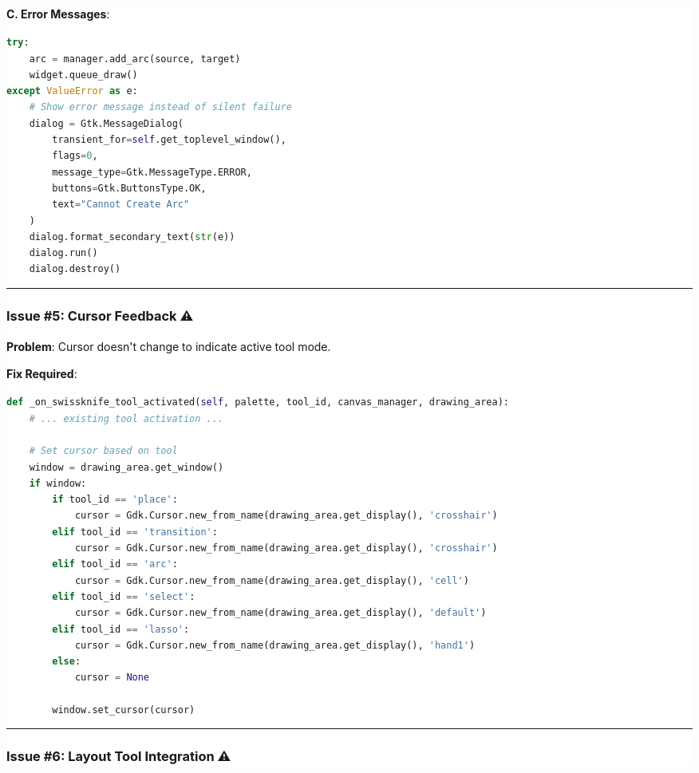 **C. Error Messages**:
```python
try:
    arc = manager.add_arc(source, target)
    widget.queue_draw()
except ValueError as e:
    # Show error message instead of silent failure
    dialog = Gtk.MessageDialog(
        transient_for=self.get_toplevel_window(),
        flags=0,
        message_type=Gtk.MessageType.ERROR,
        buttons=Gtk.ButtonsType.OK,
        text="Cannot Create Arc"
    )
    dialog.format_secondary_text(str(e))
    dialog.run()
    dialog.destroy()
```

---

### Issue #5: Cursor Feedback ⚠️

**Problem**: Cursor doesn't change to indicate active tool mode.

**Fix Required**:
```python
def _on_swissknife_tool_activated(self, palette, tool_id, canvas_manager, drawing_area):
    # ... existing tool activation ...
    
    # Set cursor based on tool
    window = drawing_area.get_window()
    if window:
        if tool_id == 'place':
            cursor = Gdk.Cursor.new_from_name(drawing_area.get_display(), 'crosshair')
        elif tool_id == 'transition':
            cursor = Gdk.Cursor.new_from_name(drawing_area.get_display(), 'crosshair')
        elif tool_id == 'arc':
            cursor = Gdk.Cursor.new_from_name(drawing_area.get_display(), 'cell')
        elif tool_id == 'select':
            cursor = Gdk.Cursor.new_from_name(drawing_area.get_display(), 'default')
        elif tool_id == 'lasso':
            cursor = Gdk.Cursor.new_from_name(drawing_area.get_display(), 'hand1')
        else:
            cursor = None
        
        window.set_cursor(cursor)
```

---

### Issue #6: Layout Tool Integration ⚠️
